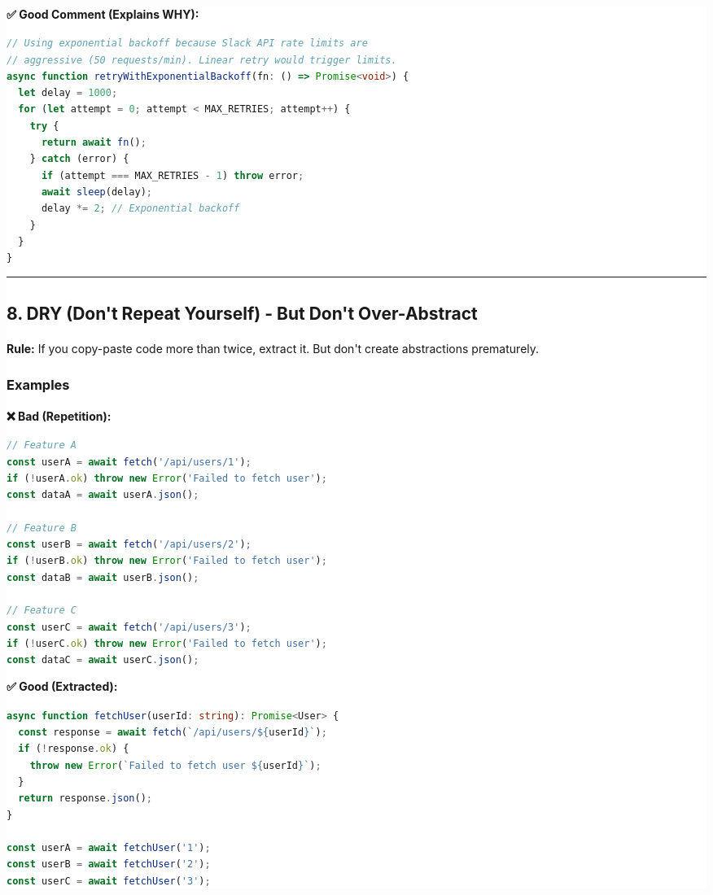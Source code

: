 **✅ Good Comment (Explains WHY):**
```typescript
// Using exponential backoff because Slack API rate limits are
// aggressive (50 requests/min). Linear retry would trigger limits.
async function retryWithExponentialBackoff(fn: () => Promise<void>) {
  let delay = 1000;
  for (let attempt = 0; attempt < MAX_RETRIES; attempt++) {
    try {
      return await fn();
    } catch (error) {
      if (attempt === MAX_RETRIES - 1) throw error;
      await sleep(delay);
      delay *= 2; // Exponential backoff
    }
  }
}
```

---

## 8. **DRY (Don't Repeat Yourself) - But Don't Over-Abstract**

**Rule:** If you copy-paste code more than twice, extract it. But don't create abstractions prematurely.

### Examples

**❌ Bad (Repetition):**
```typescript
// Feature A
const userA = await fetch('/api/users/1');
if (!userA.ok) throw new Error('Failed to fetch user');
const dataA = await userA.json();

// Feature B
const userB = await fetch('/api/users/2');
if (!userB.ok) throw new Error('Failed to fetch user');
const dataB = await userB.json();

// Feature C
const userC = await fetch('/api/users/3');
if (!userC.ok) throw new Error('Failed to fetch user');
const dataC = await userC.json();
```

**✅ Good (Extracted):**
```typescript
async function fetchUser(userId: string): Promise<User> {
  const response = await fetch(`/api/users/${userId}`);
  if (!response.ok) {
    throw new Error(`Failed to fetch user ${userId}`);
  }
  return response.json();
}

const userA = await fetchUser('1');
const userB = await fetchUser('2');
const userC = await fetchUser('3');
```
